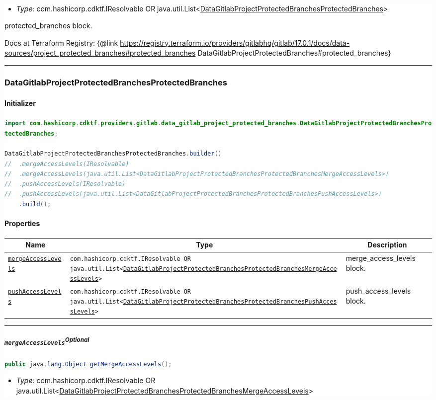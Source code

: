 - *Type:* com.hashicorp.cdktf.IResolvable OR java.util.List<<a href="#@cdktf/provider-gitlab.dataGitlabProjectProtectedBranches.DataGitlabProjectProtectedBranchesProtectedBranches">DataGitlabProjectProtectedBranchesProtectedBranches</a>>

protected_branches block.

Docs at Terraform Registry: {@link https://registry.terraform.io/providers/gitlabhq/gitlab/17.0.1/docs/data-sources/project_protected_branches#protected_branches DataGitlabProjectProtectedBranches#protected_branches}

---

### DataGitlabProjectProtectedBranchesProtectedBranches <a name="DataGitlabProjectProtectedBranchesProtectedBranches" id="@cdktf/provider-gitlab.dataGitlabProjectProtectedBranches.DataGitlabProjectProtectedBranchesProtectedBranches"></a>

#### Initializer <a name="Initializer" id="@cdktf/provider-gitlab.dataGitlabProjectProtectedBranches.DataGitlabProjectProtectedBranchesProtectedBranches.Initializer"></a>

```java
import com.hashicorp.cdktf.providers.gitlab.data_gitlab_project_protected_branches.DataGitlabProjectProtectedBranchesProtectedBranches;

DataGitlabProjectProtectedBranchesProtectedBranches.builder()
//  .mergeAccessLevels(IResolvable)
//  .mergeAccessLevels(java.util.List<DataGitlabProjectProtectedBranchesProtectedBranchesMergeAccessLevels>)
//  .pushAccessLevels(IResolvable)
//  .pushAccessLevels(java.util.List<DataGitlabProjectProtectedBranchesProtectedBranchesPushAccessLevels>)
    .build();
```

#### Properties <a name="Properties" id="Properties"></a>

| **Name** | **Type** | **Description** |
| --- | --- | --- |
| <code><a href="#@cdktf/provider-gitlab.dataGitlabProjectProtectedBranches.DataGitlabProjectProtectedBranchesProtectedBranches.property.mergeAccessLevels">mergeAccessLevels</a></code> | <code>com.hashicorp.cdktf.IResolvable OR java.util.List<<a href="#@cdktf/provider-gitlab.dataGitlabProjectProtectedBranches.DataGitlabProjectProtectedBranchesProtectedBranchesMergeAccessLevels">DataGitlabProjectProtectedBranchesProtectedBranchesMergeAccessLevels</a>></code> | merge_access_levels block. |
| <code><a href="#@cdktf/provider-gitlab.dataGitlabProjectProtectedBranches.DataGitlabProjectProtectedBranchesProtectedBranches.property.pushAccessLevels">pushAccessLevels</a></code> | <code>com.hashicorp.cdktf.IResolvable OR java.util.List<<a href="#@cdktf/provider-gitlab.dataGitlabProjectProtectedBranches.DataGitlabProjectProtectedBranchesProtectedBranchesPushAccessLevels">DataGitlabProjectProtectedBranchesProtectedBranchesPushAccessLevels</a>></code> | push_access_levels block. |

---

##### `mergeAccessLevels`<sup>Optional</sup> <a name="mergeAccessLevels" id="@cdktf/provider-gitlab.dataGitlabProjectProtectedBranches.DataGitlabProjectProtectedBranchesProtectedBranches.property.mergeAccessLevels"></a>

```java
public java.lang.Object getMergeAccessLevels();
```

- *Type:* com.hashicorp.cdktf.IResolvable OR java.util.List<<a href="#@cdktf/provider-gitlab.dataGitlabProjectProtectedBranches.DataGitlabProjectProtectedBranchesProtectedBranchesMergeAccessLevels">DataGitlabProjectProtectedBranchesProtectedBranchesMergeAccessLevels</a>>
